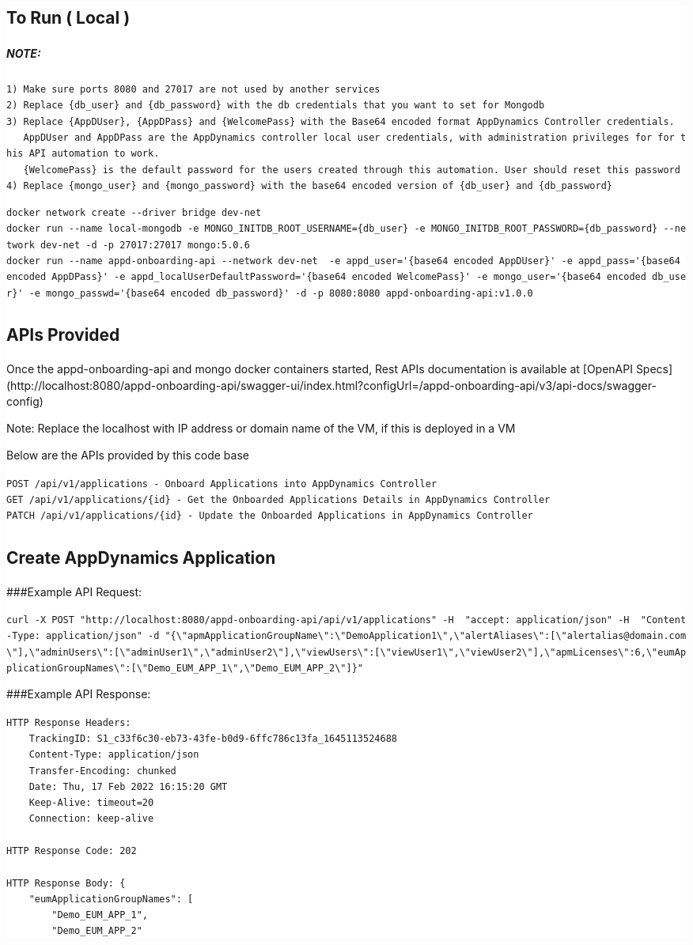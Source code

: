## To Run ( Local )
##### NOTE: 
	1) Make sure ports 8080 and 27017 are not used by another services 
	2) Replace {db_user} and {db_password} with the db credentials that you want to set for Mongodb
	3) Replace {AppDUser}, {AppDPass} and {WelcomePass} with the Base64 encoded format AppDynamics Controller credentials. 
	   AppDUser and AppDPass are the AppDynamics controller local user credentials, with administration privileges for for this API automation to work. 
	   {WelcomePass} is the default password for the users created through this automation. User should reset this password
	4) Replace {mongo_user} and {mongo_password} with the base64 encoded version of {db_user} and {db_password}
```
docker network create --driver bridge dev-net
docker run --name local-mongodb -e MONGO_INITDB_ROOT_USERNAME={db_user} -e MONGO_INITDB_ROOT_PASSWORD={db_password} --network dev-net -d -p 27017:27017 mongo:5.0.6
docker run --name appd-onboarding-api --network dev-net  -e appd_user='{base64 encoded AppDUser}' -e appd_pass='{base64 encoded AppDPass}' -e appd_localUserDefaultPassword='{base64 encoded WelcomePass}' -e mongo_user='{base64 encoded db_user}' -e mongo_passwd='{base64 encoded db_password}' -d -p 8080:8080 appd-onboarding-api:v1.0.0
```

## APIs Provided
Once the appd-onboarding-api and mongo docker containers started, Rest APIs documentation is available at 
[OpenAPI Specs] (http://localhost:8080/appd-onboarding-api/swagger-ui/index.html?configUrl=/appd-onboarding-api/v3/api-docs/swagger-config)

Note: Replace the localhost with IP address or domain name of the VM, if this is deployed in a VM

Below are the APIs provided by this code base
```
POST /api​/v1​/applications - Onboard Applications into AppDynamics Controller
GET /api​/v1​/applications​/{id} - Get the Onboarded Applications Details in AppDynamics Controller
PATCH /api​/v1​/applications​/{id} - Update the Onboarded Applications in AppDynamics Controller
```

## Create AppDynamics Application

###Example API Request:

```
curl -X POST "http://localhost:8080/appd-onboarding-api/api/v1/applications" -H  "accept: application/json" -H  "Content-Type: application/json" -d "{\"apmApplicationGroupName\":\"DemoApplication1\",\"alertAliases\":[\"alertalias@domain.com\"],\"adminUsers\":[\"adminUser1\",\"adminUser2\"],\"viewUsers\":[\"viewUser1\",\"viewUser2\"],\"apmLicenses\":6,\"eumApplicationGroupNames\":[\"Demo_EUM_APP_1\",\"Demo_EUM_APP_2\"]}"
```
###Example API Response:
```
HTTP Response Headers: 
	TrackingID: S1_c33f6c30-eb73-43fe-b0d9-6ffc786c13fa_1645113524688
	Content-Type: application/json
	Transfer-Encoding: chunked
	Date: Thu, 17 Feb 2022 16:15:20 GMT
	Keep-Alive: timeout=20
	Connection: keep-alive

HTTP Response Code: 202

HTTP Response Body: {
    "eumApplicationGroupNames": [
        "Demo_EUM_APP_1",
        "Demo_EUM_APP_2"
```